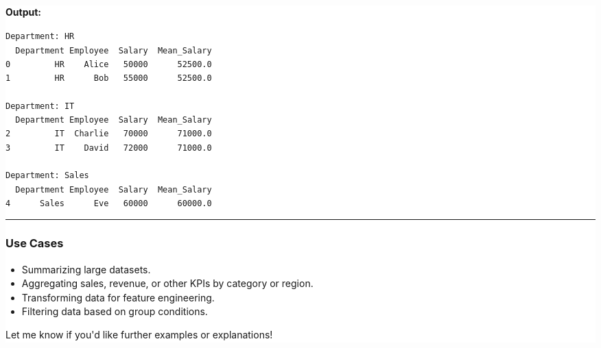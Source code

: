 **Output:**
```
Department: HR
  Department Employee  Salary  Mean_Salary
0         HR    Alice   50000      52500.0
1         HR      Bob   55000      52500.0

Department: IT
  Department Employee  Salary  Mean_Salary
2         IT  Charlie   70000      71000.0
3         IT    David   72000      71000.0

Department: Sales
  Department Employee  Salary  Mean_Salary
4      Sales      Eve   60000      60000.0
```

---

### **Use Cases**
- Summarizing large datasets.
- Aggregating sales, revenue, or other KPIs by category or region.
- Transforming data for feature engineering.
- Filtering data based on group conditions.

Let me know if you'd like further examples or explanations!

